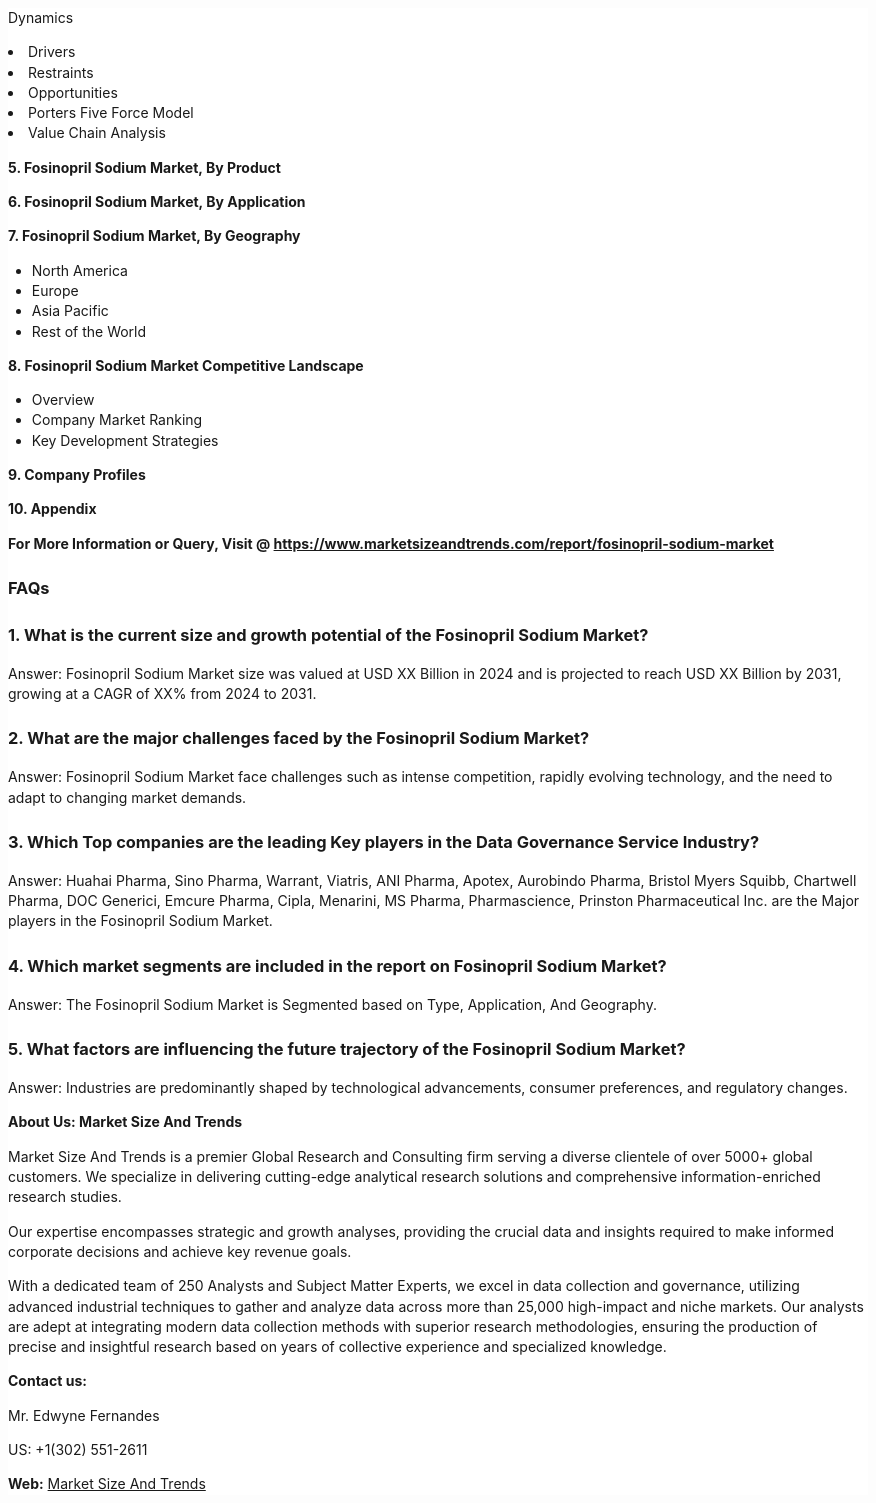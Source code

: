 Dynamics</span></li><li><span class="">Drivers</span></li><li><span class="">Restraints</span></li><li><span class="">Opportunities</span></li><li><span class="">Porters Five Force Model</span></li><li><span class="">Value Chain Analysis</span></li></ul></div><div class="" data-test-id=""><p><strong><span class="">5. Fosinopril Sodium Market, By Product</span></strong></p></div><div class="" data-test-id=""><p><strong><span class="">6. Fosinopril Sodium Market, By Application</span></strong></p></div><div class="" data-test-id=""><p><strong><span class="">7. Fosinopril Sodium Market, By Geography</span></strong></p></div><div class="" data-test-id=""><ul><li><span class="">North America</span></li><li><span class="">Europe</span></li><li><span class="">Asia Pacific</span></li><li><span class="">Rest of the World</span></li></ul></div><div class="" data-test-id=""><p><strong><span class="">8. Fosinopril Sodium Market Competitive Landscape</span></strong></p></div><div class="" data-test-id=""><ul><li><span class="">Overview</span></li><li><span class="">Company Market Ranking</span></li><li><span class="">Key Development Strategies</span></li></ul></div><div class="" data-test-id=""><p><strong><span class="">9. Company Profiles</span></strong></p></div><div class="" data-test-id=""><p><strong><span class="">10. Appendix</span></strong></p></div><div class="" data-test-id=""><p><strong><span class="">For More Information or Query, Visit @ <a href="https://www.marketsizeandtrends.com/report/fosinopril-sodium-market" target="_blank">https://www.marketsizeandtrends.com/report/fosinopril-sodium-market</a></span></strong></p></div><div class="" data-test-id=""><div class="article-main__content" data-test-id="publishing-text-block"><h3><strong><span class="">FAQs</span></strong></h3></div><div class="article-main__content" data-test-id="publishing-text-block"><h3><span class="">1. What is the current size and growth potential of the Fosinopril Sodium Market?</span></h3></div><div class="article-main__content" data-test-id="publishing-text-block"><p><span class="font-[700]">Answer</span><span class="">: Fosinopril Sodium Market size was valued at USD XX Billion in 2024 and is projected to reach USD XX Billion by 2031, growing at a CAGR of XX% from 2024 to 2031.</span></p></div><div class="article-main__content" data-test-id="publishing-text-block"><h3><span class="">2. What are the major challenges faced by the Fosinopril Sodium Market?</span></h3></div><div class="article-main__content" data-test-id="publishing-text-block"><p><span class="font-[700]">Answer</span><span class="">: Fosinopril Sodium Market face challenges such as intense competition, rapidly evolving technology, and the need to adapt to changing market demands.</span></p></div><div class="article-main__content" data-test-id="publishing-text-block"><h3><span class="">3. Which Top companies are the leading Key players in the Data Governance Service Industry?</span></h3></div><div class="article-main__content" data-test-id="publishing-text-block"><p><span class="font-[700]">Answer</span><span class="">: Huahai Pharma, Sino Pharma, Warrant, Viatris, ANI Pharma, Apotex, Aurobindo Pharma, Bristol Myers Squibb, Chartwell Pharma, DOC Generici, Emcure Pharma, Cipla, Menarini, MS Pharma, Pharmascience, Prinston Pharmaceutical Inc. are the Major players in the Fosinopril Sodium Market.</span></p></div><div class="article-main__content" data-test-id="publishing-text-block"><h3><span class="">4. Which market segments are included in the report on Fosinopril Sodium Market?</span></h3></div><div class="article-main__content" data-test-id="publishing-text-block"><p><span class="font-[700]">Answer</span><span class="">: The Fosinopril Sodium Market is Segmented based on Type, Application, And Geography.</span></p></div><div class="article-main__content" data-test-id="publishing-text-block"><h3><span class="">5. What factors are influencing the future trajectory of the Fosinopril Sodium Market?</span></h3></div><div class="article-main__content" data-test-id="publishing-text-block"><p><span class="font-[700]">Answer:</span><span class="">&nbsp;Industries are predominantly shaped by technological advancements, consumer preferences, and regulatory changes.</span></p></div><p><strong><span class="">About Us: Market Size And Trends</span></strong></p></div><div class="" data-test-id=""><p><span class="">Market Size And Trends is a premier Global Research and Consulting firm serving a diverse clientele of over 5000+ global customers. We specialize in delivering cutting-edge analytical research solutions and comprehensive information-enriched research studies.</span></p></div><div class="" data-test-id=""><p><span class="">Our expertise encompasses strategic and growth analyses, providing the crucial data and insights required to make informed corporate decisions and achieve key revenue goals.</span></p></div><div class="" data-test-id=""><p><span class="">With a dedicated team of 250 Analysts and Subject Matter Experts, we excel in data collection and governance, utilizing advanced industrial techniques to gather and analyze data across more than 25,000 high-impact and niche markets. Our analysts are adept at integrating modern data collection methods with superior research methodologies, ensuring the production of precise and insightful research based on years of collective experience and specialized knowledge.</span></p></div><div class="" data-test-id=""><p><strong><span class="">Contact us:</span></strong></p></div><div class="" data-test-id=""><p><span class="">Mr. Edwyne Fernandes</span></p></div><div class="" data-test-id=""><p><span class="">US: +1(302) 551-2611<br /></span></p><p><span class=""><strong>Web:</strong> <a href="https://www.marketsizeandtrends.com/" target="_blank">Market Size And Trends</a></span></p></div>
